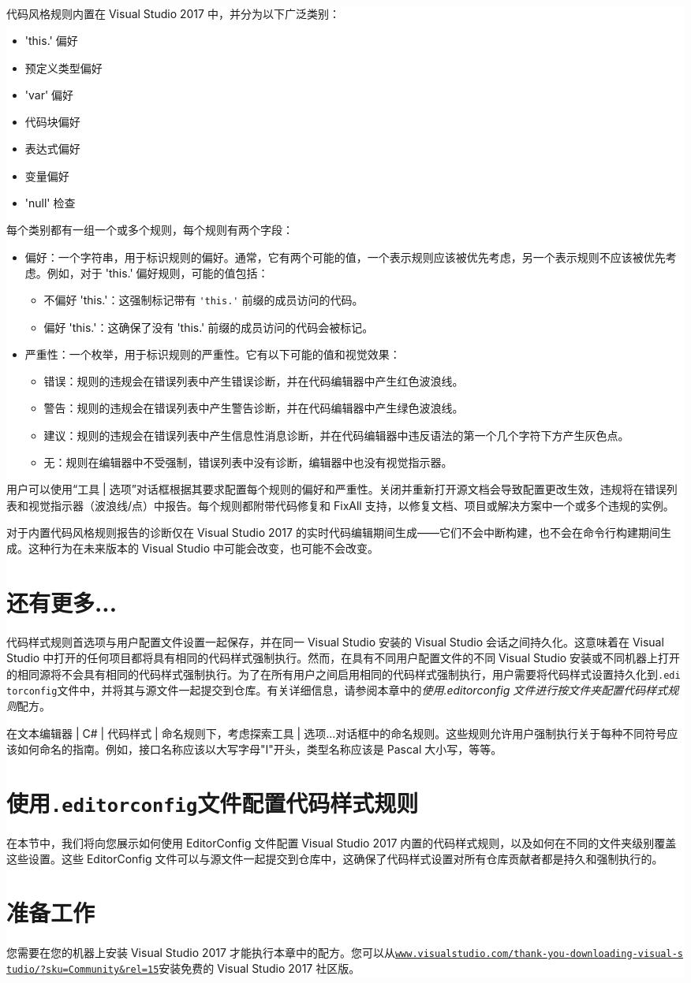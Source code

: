 代码风格规则内置在 Visual Studio 2017 中，并分为以下广泛类别：

+   'this.' 偏好

+   预定义类型偏好

+   'var' 偏好

+   代码块偏好

+   表达式偏好

+   变量偏好

+   'null' 检查

每个类别都有一组一个或多个规则，每个规则有两个字段：

+   偏好：一个字符串，用于标识规则的偏好。通常，它有两个可能的值，一个表示规则应该被优先考虑，另一个表示规则不应该被优先考虑。例如，对于 'this.' 偏好规则，可能的值包括：

    +   不偏好 'this.'：这强制标记带有 `'this.'` 前缀的成员访问的代码。

    +   偏好 'this.'：这确保了没有 'this.' 前缀的成员访问的代码会被标记。

+   严重性：一个枚举，用于标识规则的严重性。它有以下可能的值和视觉效果：

    +   错误：规则的违规会在错误列表中产生错误诊断，并在代码编辑器中产生红色波浪线。

    +   警告：规则的违规会在错误列表中产生警告诊断，并在代码编辑器中产生绿色波浪线。

    +   建议：规则的违规会在错误列表中产生信息性消息诊断，并在代码编辑器中违反语法的第一个几个字符下方产生灰色点。

    +   无：规则在编辑器中不受强制，错误列表中没有诊断，编辑器中也没有视觉指示器。

用户可以使用“工具 | 选项”对话框根据其要求配置每个规则的偏好和严重性。关闭并重新打开源文档会导致配置更改生效，违规将在错误列表和视觉指示器（波浪线/点）中报告。每个规则都附带代码修复和 FixAll 支持，以修复文档、项目或解决方案中一个或多个违规的实例。

对于内置代码风格规则报告的诊断仅在 Visual Studio 2017 的实时代码编辑期间生成——它们不会中断构建，也不会在命令行构建期间生成。这种行为在未来版本的 Visual Studio 中可能会改变，也可能不会改变。

# 还有更多...

代码样式规则首选项与用户配置文件设置一起保存，并在同一 Visual Studio 安装的 Visual Studio 会话之间持久化。这意味着在 Visual Studio 中打开的任何项目都将具有相同的代码样式强制执行。然而，在具有不同用户配置文件的不同 Visual Studio 安装或不同机器上打开的相同源将不会具有相同的代码样式强制执行。为了在所有用户之间启用相同的代码样式强制执行，用户需要将代码样式设置持久化到`.editorconfig`文件中，并将其与源文件一起提交到仓库。有关详细信息，请参阅本章中的*使用.editorconfig 文件进行按文件夹配置代码样式规则*配方。

在文本编辑器 | C# | 代码样式 | 命名规则下，考虑探索工具 | 选项...对话框中的命名规则。这些规则允许用户强制执行关于每种不同符号应该如何命名的指南。例如，接口名称应该以大写字母"I"开头，类型名称应该是 Pascal 大小写，等等。

# 使用`.editorconfig`文件配置代码样式规则

在本节中，我们将向您展示如何使用 EditorConfig 文件配置 Visual Studio 2017 内置的代码样式规则，以及如何在不同的文件夹级别覆盖这些设置。这些 EditorConfig 文件可以与源文件一起提交到仓库中，这确保了代码样式设置对所有仓库贡献者都是持久和强制执行的。

# 准备工作

您需要在您的机器上安装 Visual Studio 2017 才能执行本章中的配方。您可以从[`www.visualstudio.com/thank-you-downloading-visual-studio/?sku=Community&rel=15`](https://www.visualstudio.com/thank-you-downloading-visual-studio/?sku=Community&rel=15)安装免费的 Visual Studio 2017 社区版。
